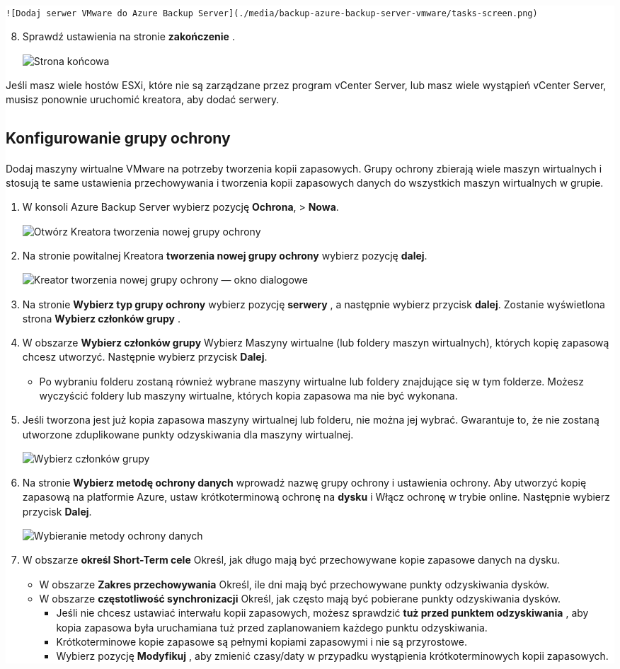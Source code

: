     ![Dodaj serwer VMware do Azure Backup Server](./media/backup-azure-backup-server-vmware/tasks-screen.png)

8. Sprawdź ustawienia na stronie **zakończenie** .

   ![Strona końcowa](./media/backup-azure-backup-server-vmware/summary-screen.png)

Jeśli masz wiele hostów ESXi, które nie są zarządzane przez program vCenter Server, lub masz wiele wystąpień vCenter Server, musisz ponownie uruchomić kreatora, aby dodać serwery.

## <a name="configure-a-protection-group"></a>Konfigurowanie grupy ochrony

Dodaj maszyny wirtualne VMware na potrzeby tworzenia kopii zapasowych. Grupy ochrony zbierają wiele maszyn wirtualnych i stosują te same ustawienia przechowywania i tworzenia kopii zapasowych danych do wszystkich maszyn wirtualnych w grupie.

1. W konsoli Azure Backup Server wybierz pozycję **Ochrona**, > **Nowa**.

    ![Otwórz Kreatora tworzenia nowej grupy ochrony](./media/backup-azure-backup-server-vmware/open-protection-wizard.png)

1. Na stronie powitalnej Kreatora **tworzenia nowej grupy ochrony** wybierz pozycję **dalej**.

    ![Kreator tworzenia nowej grupy ochrony — okno dialogowe](./media/backup-azure-backup-server-vmware/protection-wizard.png)

1. Na stronie **Wybierz typ grupy ochrony** wybierz pozycję **serwery** , a następnie wybierz przycisk **dalej**. Zostanie wyświetlona strona **Wybierz członków grupy** .

1. W obszarze **Wybierz członków grupy** Wybierz Maszyny wirtualne (lub foldery maszyn wirtualnych), których kopię zapasową chcesz utworzyć. Następnie wybierz przycisk **Dalej**.

    - Po wybraniu folderu zostaną również wybrane maszyny wirtualne lub foldery znajdujące się w tym folderze. Możesz wyczyścić foldery lub maszyny wirtualne, których kopia zapasowa ma nie być wykonana.
1. Jeśli tworzona jest już kopia zapasowa maszyny wirtualnej lub folderu, nie można jej wybrać. Gwarantuje to, że nie zostaną utworzone zduplikowane punkty odzyskiwania dla maszyny wirtualnej.

    ![Wybierz członków grupy](./media/backup-azure-backup-server-vmware/server-add-selected-members.png)

1. Na stronie **Wybierz metodę ochrony danych** wprowadź nazwę grupy ochrony i ustawienia ochrony. Aby utworzyć kopię zapasową na platformie Azure, ustaw krótkoterminową ochronę na **dysku** i Włącz ochronę w trybie online. Następnie wybierz przycisk **Dalej**.

    ![Wybieranie metody ochrony danych](./media/backup-azure-backup-server-vmware/name-protection-group.png)

1. W obszarze **określ Short-Term cele** Określ, jak długo mają być przechowywane kopie zapasowe danych na dysku.
   - W obszarze **Zakres przechowywania** Określ, ile dni mają być przechowywane punkty odzyskiwania dysków.
   - W obszarze **częstotliwość synchronizacji** Określ, jak często mają być pobierane punkty odzyskiwania dysków.
       - Jeśli nie chcesz ustawiać interwału kopii zapasowych, możesz sprawdzić **tuż przed punktem odzyskiwania** , aby kopia zapasowa była uruchamiana tuż przed zaplanowaniem każdego punktu odzyskiwania.
       - Krótkoterminowe kopie zapasowe są pełnymi kopiami zapasowymi i nie są przyrostowe.
       - Wybierz pozycję **Modyfikuj** , aby zmienić czasy/daty w przypadku wystąpienia krótkoterminowych kopii zapasowych.
